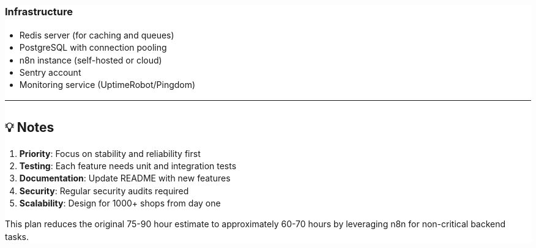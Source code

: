 ### Infrastructure
- Redis server (for caching and queues)
- PostgreSQL with connection pooling
- n8n instance (self-hosted or cloud)
- Sentry account
- Monitoring service (UptimeRobot/Pingdom)

---

## 💡 Notes

1. **Priority**: Focus on stability and reliability first
2. **Testing**: Each feature needs unit and integration tests
3. **Documentation**: Update README with new features
4. **Security**: Regular security audits required
5. **Scalability**: Design for 1000+ shops from day one

This plan reduces the original 75-90 hour estimate to approximately 60-70 hours by leveraging n8n for non-critical backend tasks.
